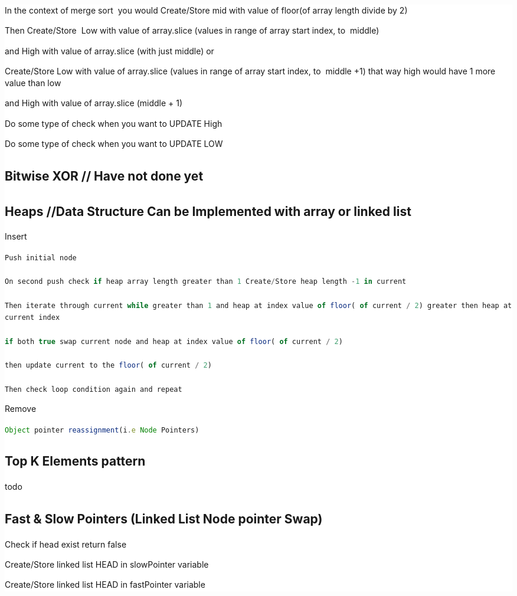 In the context of merge sort  you would Create/Store mid with value of floor(of array length divide by 2) 

Then Create/Store  Low with value of array.slice (values in range of array start index, to  middle)  

and High with value of array.slice (with just middle) or  

Create/Store Low with value of array.slice (values in range of array start index, to  middle +1) that way high would have 1 more value than low 

and High with value of array.slice (middle + 1)  

Do some type of check when you want to UPDATE High 

Do some type of check when you want to UPDATE LOW 

## Bitwise XOR // Have not done yet 

## Heaps //Data Structure Can be Implemented with array or linked list  

Insert 

```javascript
Push initial node  

On second push check if heap array length greater than 1 Create/Store heap length -1 in current 

Then iterate through current while greater than 1 and heap at index value of floor( of current / 2) greater then heap at current index  

if both true swap current node and heap at index value of floor( of current / 2)  

then update current to the floor( of current / 2) 

Then check loop condition again and repeat 
```

Remove 

```javascript
Object pointer reassignment(i.e Node Pointers) 
```

## Top K Elements pattern 

todo

## Fast & Slow Pointers (Linked List Node pointer Swap) 

Check if head exist return false 

Create/Store linked list HEAD in slowPointer variable 

Create/Store linked list HEAD in fastPointer variable 
